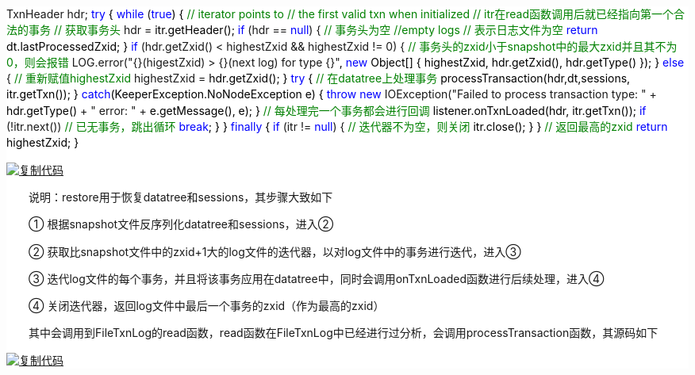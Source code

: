 TxnHeader hdr;
</span><span style="color: #0000ff;">try</span><span style="color: #000000;"> {
</span><span style="color: #0000ff;">while</span> (<span style="color: #0000ff;">true</span><span style="color: #000000;">) {
    </span><span style="color: #008000;">//</span><span style="color: #008000;"> iterator points to 
    </span><span style="color: #008000;">//</span><span style="color: #008000;"> the first valid txn when initialized
    </span><span style="color: #008000;">//</span><span style="color: #008000;"> itr在read函数调用后就已经指向第一个合法的事务
    </span><span style="color: #008000;">//</span><span style="color: #008000;"> 获取事务头</span>
    hdr =<span style="color: #000000;"> itr.getHeader();
    </span><span style="color: #0000ff;">if</span> (hdr == <span style="color: #0000ff;">null</span>) { <span style="color: #008000;">//</span><span style="color: #008000;"> 事务头为空
        </span><span style="color: #008000;">//</span><span style="color: #008000;">empty logs 
        </span><span style="color: #008000;">//</span><span style="color: #008000;"> 表示日志文件为空</span>
        <span style="color: #0000ff;">return</span><span style="color: #000000;"> dt.lastProcessedZxid;
    }
    </span><span style="color: #0000ff;">if</span> (hdr.getZxid() &lt; highestZxid &amp;&amp; highestZxid != 0) { <span style="color: #008000;">//</span><span style="color: #008000;"> 事务头的zxid小于snapshot中的最大zxid并且其不为0，则会报错</span>
        LOG.error("{}(higestZxid) &gt; {}(next log) for type {}"<span style="color: #000000;">,
                </span><span style="color: #0000ff;">new</span><span style="color: #000000;"> Object[] { highestZxid, hdr.getZxid(),
                        hdr.getType() });
    } </span><span style="color: #0000ff;">else</span> { <span style="color: #008000;">//</span><span style="color: #008000;"> 重新赋值highestZxid</span>
        highestZxid =<span style="color: #000000;"> hdr.getZxid();
    }
    </span><span style="color: #0000ff;">try</span><span style="color: #000000;"> {
        </span><span style="color: #008000;">//</span><span style="color: #008000;"> 在datatree上处理事务</span>
<span style="color: #000000;">                    processTransaction(hdr,dt,sessions, itr.getTxn());
    } </span><span style="color: #0000ff;">catch</span><span style="color: #000000;">(KeeperException.NoNodeException e) {
       </span><span style="color: #0000ff;">throw</span> <span style="color: #0000ff;">new</span> IOException("Failed to process transaction type: " +<span style="color: #000000;">
             hdr.getType() </span>+ " error: " +<span style="color: #000000;"> e.getMessage(), e);
    }
    </span><span style="color: #008000;">//</span><span style="color: #008000;"> 每处理完一个事务都会进行回调</span>
<span style="color: #000000;">                listener.onTxnLoaded(hdr, itr.getTxn());
    </span><span style="color: #0000ff;">if</span> (!itr.next()) <span style="color: #008000;">//</span><span style="color: #008000;"> 已无事务，跳出循环</span>
        <span style="color: #0000ff;">break</span><span style="color: #000000;">;
}
} </span><span style="color: #0000ff;">finally</span><span style="color: #000000;"> {
</span><span style="color: #0000ff;">if</span> (itr != <span style="color: #0000ff;">null</span>) { <span style="color: #008000;">//</span><span style="color: #008000;"> 迭代器不为空，则关闭</span>
<span style="color: #000000;">                itr.close();
}
}
</span><span style="color: #008000;">//</span><span style="color: #008000;"> 返回最高的zxid</span>
<span style="color: #0000ff;">return</span><span style="color: #000000;"> highestZxid;
}</span></pre>
<div class="cnblogs_code_toolbar"><span class="cnblogs_code_copy"><a href="javascript:void(0);" onclick="copyCnblogsCode(this)" title="复制代码"><img src="//common.cnblogs.com/images/copycode.gif" alt="复制代码"></a></span></div></div>
<p>　　说明：restore用于恢复datatree和sessions，其步骤大致如下</p>
<p>　　① 根据snapshot文件反序列化datatree和sessions，进入②</p>
<p>　　② 获取比snapshot文件中的zxid+1大的log文件的迭代器，以对log文件中的事务进行迭代，进入③</p>
<p>　　③ 迭代log文件的每个事务，并且将该事务应用在datatree中，同时会调用onTxnLoaded函数进行后续处理，进入④</p>
<p>　　④ 关闭迭代器，返回log文件中最后一个事务的zxid（作为最高的zxid）</p>
<p>　　其中会调用到FileTxnLog的read函数，read函数在FileTxnLog中已经进行过分析，会调用processTransaction函数，其源码如下　</p>
<div class="cnblogs_code"><div class="cnblogs_code_toolbar"><span class="cnblogs_code_copy"><a href="javascript:void(0);" onclick="copyCnblogsCode(this)" title="复制代码"><img src="//common.cnblogs.com/images/copycode.gif" alt="复制代码"></a></span></div>